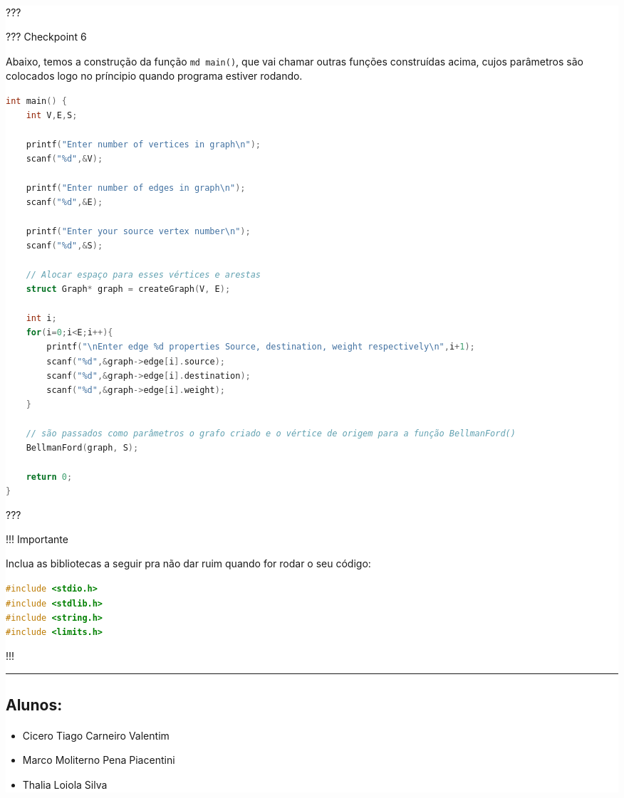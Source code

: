 ???

??? Checkpoint 6

Abaixo, temos a construção da função `md main()`, que vai chamar outras funções
construídas acima, cujos parâmetros são colocados logo no príncipio quando
programa estiver rodando.

```c
int main() {
    int V,E,S;

    printf("Enter number of vertices in graph\n");
    scanf("%d",&V);

    printf("Enter number of edges in graph\n");
    scanf("%d",&E);

    printf("Enter your source vertex number\n");
    scanf("%d",&S);

    // Alocar espaço para esses vértices e arestas
    struct Graph* graph = createGraph(V, E);

    int i;
    for(i=0;i<E;i++){
        printf("\nEnter edge %d properties Source, destination, weight respectively\n",i+1);
        scanf("%d",&graph->edge[i].source);
        scanf("%d",&graph->edge[i].destination);
        scanf("%d",&graph->edge[i].weight);
    }

    // são passados como parâmetros o grafo criado e o vértice de origem para a função BellmanFord()
    BellmanFord(graph, S);

    return 0;
}
```

???

!!! Importante

Inclua as bibliotecas a seguir pra não dar ruim quando for rodar o seu código:

```c
#include <stdio.h>
#include <stdlib.h>
#include <string.h>
#include <limits.h>
```

!!!

---

## Alunos:

- Cicero Tiago Carneiro Valentim

- Marco Moliterno Pena Piacentini

- Thalia Loiola Silva
